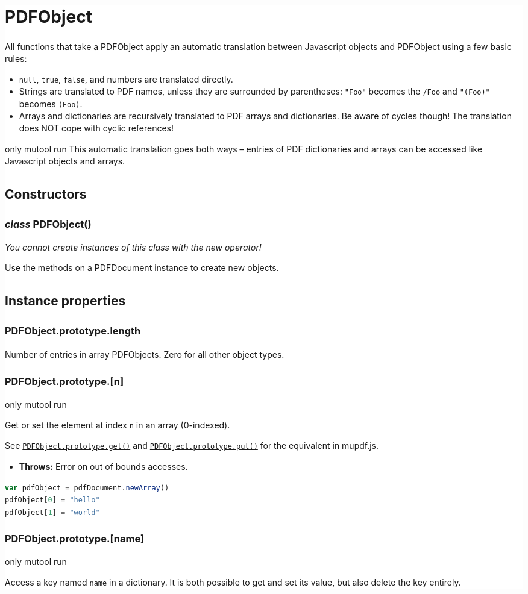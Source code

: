 # PDFObject

All functions that take a [PDFObject]() apply an automatic translation between
Javascript objects and [PDFObject]() using a few basic rules:

- `null`, `true`, `false`, and numbers are translated directly.
- Strings are translated to PDF names, unless they are surrounded by
  parentheses: `"Foo"` becomes the `/Foo` and `"(Foo)"` becomes
  `(Foo)`.
- Arrays and dictionaries are recursively translated to PDF arrays and dictionaries.
  Be aware of cycles though! The translation does NOT cope with cyclic references!

<span class="only_mutool">only&nbsp;mutool&nbsp;run</span>
This automatic translation goes both ways – entries of PDF dictionaries and
arrays can be accessed like Javascript objects and arrays.

## Constructors

### *class* PDFObject()

*You cannot create instances of this class with the new operator!*

Use the methods on a [PDFDocument](PDFDocument.md) instance to create new objects.

## Instance properties

### PDFObject.prototype.length

Number of entries in array PDFObjects. Zero for all other object types.

### PDFObject.prototype.[n]

<span class="only_mutool">only&nbsp;mutool&nbsp;run</span>

Get or set the element at index `n` in an array (0-indexed).

See [`PDFObject.prototype.get()`](#PDFObject.prototype.get) and [`PDFObject.prototype.put()`](#PDFObject.prototype.put) for the equivalent in mupdf.js.

* **Throws:**
  Error on out of bounds accesses.

```javascript
var pdfObject = pdfDocument.newArray()
pdfObject[0] = "hello"
pdfObject[1] = "world"
```

### PDFObject.prototype.[name]

<span class="only_mutool">only&nbsp;mutool&nbsp;run</span>

Access a key named `name` in a dictionary. It is both possible to
get and set its value, but also delete the key entirely.
